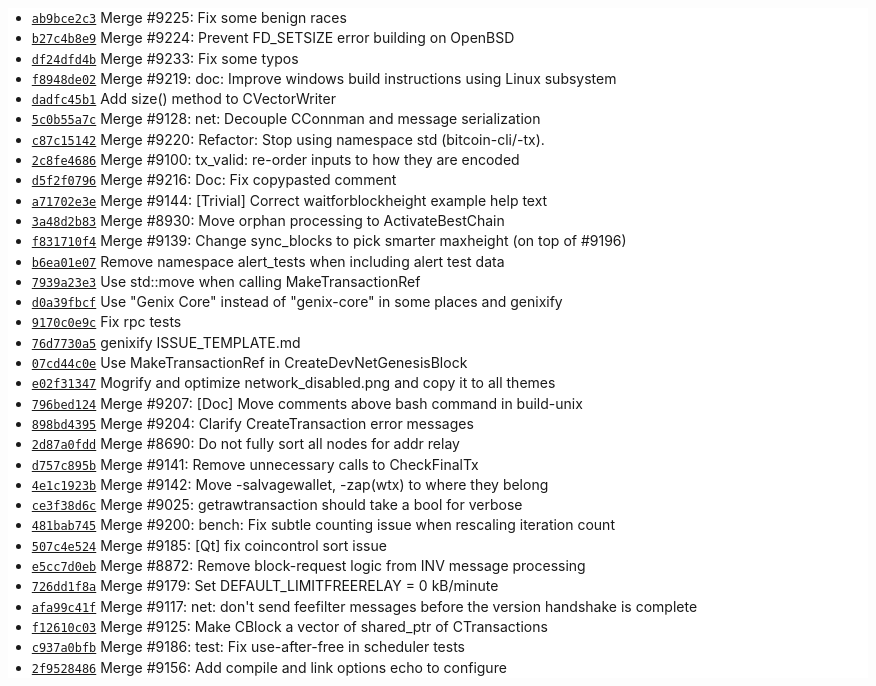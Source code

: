 - [`ab9bce2c3`](https://github.com/genix-project/genix/commit/ab9bce2c3) Merge #9225: Fix some benign races
- [`b27c4b8e9`](https://github.com/genix-project/genix/commit/b27c4b8e9) Merge #9224: Prevent FD_SETSIZE error building on OpenBSD
- [`df24dfd4b`](https://github.com/genix-project/genix/commit/df24dfd4b) Merge #9233: Fix some typos
- [`f8948de02`](https://github.com/genix-project/genix/commit/f8948de02) Merge #9219: doc: Improve windows build instructions using Linux subsystem
- [`dadfc45b1`](https://github.com/genix-project/genix/commit/dadfc45b1) Add size() method to CVectorWriter
- [`5c0b55a7c`](https://github.com/genix-project/genix/commit/5c0b55a7c) Merge #9128: net: Decouple CConnman and message serialization
- [`c87c15142`](https://github.com/genix-project/genix/commit/c87c15142) Merge #9220: Refactor: Stop using namespace std (bitcoin-cli/-tx).
- [`2c8fe4686`](https://github.com/genix-project/genix/commit/2c8fe4686) Merge #9100: tx_valid: re-order inputs to how they are encoded
- [`d5f2f0796`](https://github.com/genix-project/genix/commit/d5f2f0796) Merge #9216: Doc: Fix copypasted comment
- [`a71702e3e`](https://github.com/genix-project/genix/commit/a71702e3e) Merge #9144: [Trivial] Correct waitforblockheight example help text
- [`3a48d2b83`](https://github.com/genix-project/genix/commit/3a48d2b83) Merge #8930: Move orphan processing to ActivateBestChain
- [`f831710f4`](https://github.com/genix-project/genix/commit/f831710f4) Merge #9139: Change sync_blocks to pick smarter maxheight (on top of #9196)
- [`b6ea01e07`](https://github.com/genix-project/genix/commit/b6ea01e07) Remove namespace alert_tests when including alert test data
- [`7939a23e3`](https://github.com/genix-project/genix/commit/7939a23e3) Use std::move when calling MakeTransactionRef
- [`d0a39fbcf`](https://github.com/genix-project/genix/commit/d0a39fbcf) Use "Genix Core" instead of "genix-core" in some places and genixify
- [`9170c0e9c`](https://github.com/genix-project/genix/commit/9170c0e9c) Fix rpc tests
- [`76d7730a5`](https://github.com/genix-project/genix/commit/76d7730a5) genixify ISSUE_TEMPLATE.md
- [`07cd44c0e`](https://github.com/genix-project/genix/commit/07cd44c0e) Use MakeTransactionRef in CreateDevNetGenesisBlock
- [`e02f31347`](https://github.com/genix-project/genix/commit/e02f31347) Mogrify and optimize network_disabled.png and copy it to all themes
- [`796bed124`](https://github.com/genix-project/genix/commit/796bed124) Merge #9207: [Doc] Move comments above bash command in build-unix
- [`898bd4395`](https://github.com/genix-project/genix/commit/898bd4395) Merge #9204: Clarify CreateTransaction error messages
- [`2d87a0fdd`](https://github.com/genix-project/genix/commit/2d87a0fdd) Merge #8690: Do not fully sort all nodes for addr relay
- [`d757c895b`](https://github.com/genix-project/genix/commit/d757c895b) Merge #9141: Remove unnecessary calls to CheckFinalTx
- [`4e1c1923b`](https://github.com/genix-project/genix/commit/4e1c1923b) Merge #9142: Move -salvagewallet, -zap(wtx) to where they belong
- [`ce3f38d6c`](https://github.com/genix-project/genix/commit/ce3f38d6c) Merge #9025: getrawtransaction should take a bool for verbose
- [`481bab745`](https://github.com/genix-project/genix/commit/481bab745) Merge #9200: bench: Fix subtle counting issue when rescaling iteration count
- [`507c4e524`](https://github.com/genix-project/genix/commit/507c4e524) Merge #9185: [Qt] fix coincontrol sort issue
- [`e5cc7d0eb`](https://github.com/genix-project/genix/commit/e5cc7d0eb) Merge #8872: Remove block-request logic from INV message processing
- [`726dd1f8a`](https://github.com/genix-project/genix/commit/726dd1f8a) Merge #9179: Set DEFAULT_LIMITFREERELAY = 0 kB/minute
- [`afa99c41f`](https://github.com/genix-project/genix/commit/afa99c41f) Merge #9117: net: don't send feefilter messages before the version handshake is complete
- [`f12610c03`](https://github.com/genix-project/genix/commit/f12610c03) Merge #9125: Make CBlock a vector of shared_ptr of CTransactions
- [`c937a0bfb`](https://github.com/genix-project/genix/commit/c937a0bfb) Merge #9186: test: Fix use-after-free in scheduler tests
- [`2f9528486`](https://github.com/genix-project/genix/commit/2f9528486) Merge #9156: Add compile and link options echo to configure